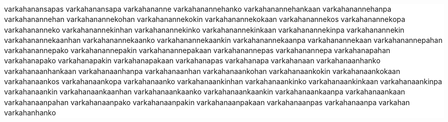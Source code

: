 varkahanansapas
varkahanansapa
varkahananne
varkahanannehanko
varkahanannehankaan
varkahanannehanpa
varkahanannehan
varkahanannekohan
varkahanannekokin
varkahanannekokaan
varkahanannekos
varkahanannekopa
varkahananneko
varkahanannekinhan
varkahanannekinko
varkahanannekinkaan
varkahanannekinpa
varkahanannekin
varkahanannekaanhan
varkahanannekaanko
varkahanannekaankin
varkahanannekaanpa
varkahanannekaan
varkahanannepahan
varkahanannepako
varkahanannepakin
varkahanannepakaan
varkahanannepas
varkahanannepa
varkahanapahan
varkahanapako
varkahanapakin
varkahanapakaan
varkahanapas
varkahanapa
varkahanaan
varkahanaanhanko
varkahanaanhankaan
varkahanaanhanpa
varkahanaanhan
varkahanaankohan
varkahanaankokin
varkahanaankokaan
varkahanaankos
varkahanaankopa
varkahanaanko
varkahanaankinhan
varkahanaankinko
varkahanaankinkaan
varkahanaankinpa
varkahanaankin
varkahanaankaanhan
varkahanaankaanko
varkahanaankaankin
varkahanaankaanpa
varkahanaankaan
varkahanaanpahan
varkahanaanpako
varkahanaanpakin
varkahanaanpakaan
varkahanaanpas
varkahanaanpa
varkahan
varkahanhanko
